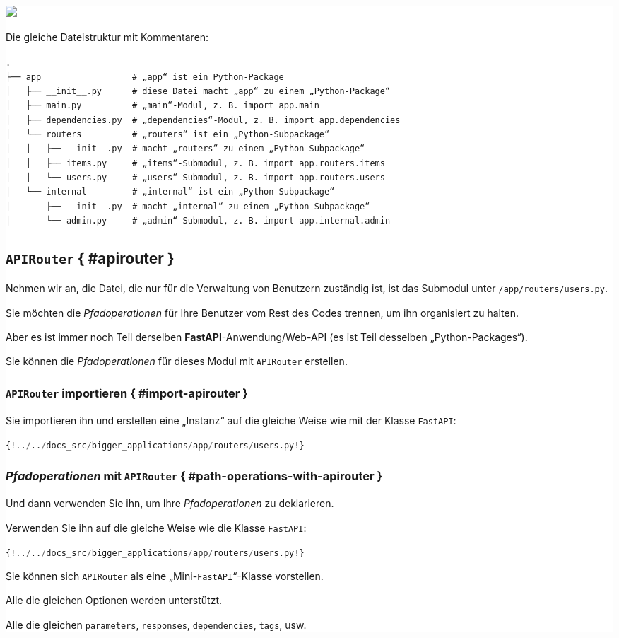 <img src="/img/tutorial/bigger-applications/package.drawio.svg">

Die gleiche Dateistruktur mit Kommentaren:

```
.
├── app                  # „app“ ist ein Python-Package
│   ├── __init__.py      # diese Datei macht „app“ zu einem „Python-Package“
│   ├── main.py          # „main“-Modul, z. B. import app.main
│   ├── dependencies.py  # „dependencies“-Modul, z. B. import app.dependencies
│   └── routers          # „routers“ ist ein „Python-Subpackage“
│   │   ├── __init__.py  # macht „routers“ zu einem „Python-Subpackage“
│   │   ├── items.py     # „items“-Submodul, z. B. import app.routers.items
│   │   └── users.py     # „users“-Submodul, z. B. import app.routers.users
│   └── internal         # „internal“ ist ein „Python-Subpackage“
│       ├── __init__.py  # macht „internal“ zu einem „Python-Subpackage“
│       └── admin.py     # „admin“-Submodul, z. B. import app.internal.admin
```

## `APIRouter` { #apirouter }

Nehmen wir an, die Datei, die nur für die Verwaltung von Benutzern zuständig ist, ist das Submodul unter `/app/routers/users.py`.

Sie möchten die *Pfadoperationen* für Ihre Benutzer vom Rest des Codes trennen, um ihn organisiert zu halten.

Aber es ist immer noch Teil derselben **FastAPI**-Anwendung/Web-API (es ist Teil desselben „Python-Packages“).

Sie können die *Pfadoperationen* für dieses Modul mit `APIRouter` erstellen.

### `APIRouter` importieren { #import-apirouter }

Sie importieren ihn und erstellen eine „Instanz“ auf die gleiche Weise wie mit der Klasse `FastAPI`:

```Python hl_lines="1  3" title="app/routers/users.py"
{!../../docs_src/bigger_applications/app/routers/users.py!}
```

### *Pfadoperationen* mit `APIRouter` { #path-operations-with-apirouter }

Und dann verwenden Sie ihn, um Ihre *Pfadoperationen* zu deklarieren.

Verwenden Sie ihn auf die gleiche Weise wie die Klasse `FastAPI`:

```Python hl_lines="6  11  16" title="app/routers/users.py"
{!../../docs_src/bigger_applications/app/routers/users.py!}
```

Sie können sich `APIRouter` als eine „Mini-`FastAPI`“-Klasse vorstellen.

Alle die gleichen Optionen werden unterstützt.

Alle die gleichen `parameters`, `responses`, `dependencies`, `tags`, usw.
